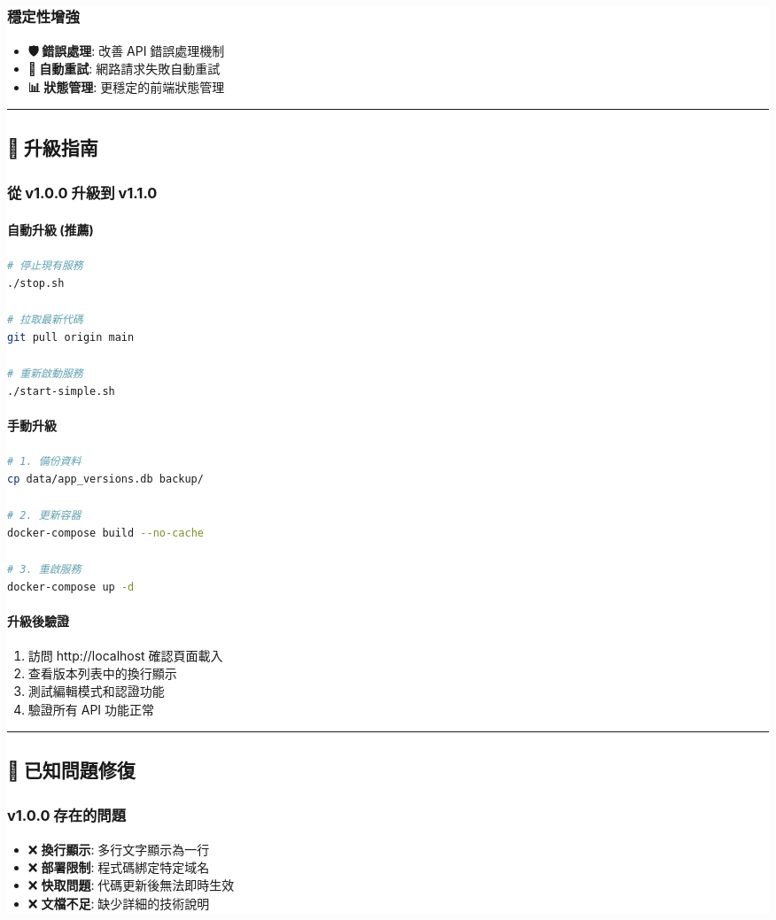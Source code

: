 ### 穩定性增強
- **🛡️ 錯誤處理**: 改善 API 錯誤處理機制
- **🔄 自動重試**: 網路請求失敗自動重試
- **📊 狀態管理**: 更穩定的前端狀態管理

---

## 🔄 升級指南

### 從 v1.0.0 升級到 v1.1.0

#### **自動升級** (推薦)
```bash
# 停止現有服務
./stop.sh

# 拉取最新代碼
git pull origin main

# 重新啟動服務
./start-simple.sh
```

#### **手動升級**
```bash
# 1. 備份資料
cp data/app_versions.db backup/

# 2. 更新容器
docker-compose build --no-cache

# 3. 重啟服務
docker-compose up -d
```

#### **升級後驗證**
1. 訪問 http://localhost 確認頁面載入
2. 查看版本列表中的換行顯示
3. 測試編輯模式和認證功能
4. 驗證所有 API 功能正常

---

## 🐛 已知問題修復

### v1.0.0 存在的問題
- ❌ **換行顯示**: 多行文字顯示為一行
- ❌ **部署限制**: 程式碼綁定特定域名
- ❌ **快取問題**: 代碼更新後無法即時生效
- ❌ **文檔不足**: 缺少詳細的技術說明
